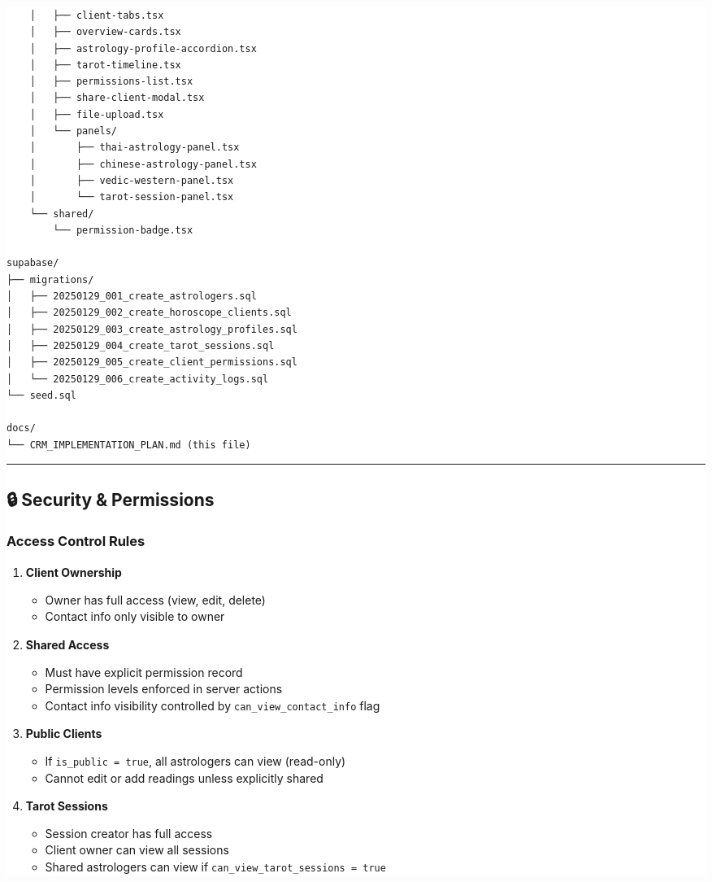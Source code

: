 ```
    │   ├── client-tabs.tsx
    │   ├── overview-cards.tsx
    │   ├── astrology-profile-accordion.tsx
    │   ├── tarot-timeline.tsx
    │   ├── permissions-list.tsx
    │   ├── share-client-modal.tsx
    │   ├── file-upload.tsx
    │   └── panels/
    │       ├── thai-astrology-panel.tsx
    │       ├── chinese-astrology-panel.tsx
    │       ├── vedic-western-panel.tsx
    │       └── tarot-session-panel.tsx
    └── shared/
        └── permission-badge.tsx

supabase/
├── migrations/
│   ├── 20250129_001_create_astrologers.sql
│   ├── 20250129_002_create_horoscope_clients.sql
│   ├── 20250129_003_create_astrology_profiles.sql
│   ├── 20250129_004_create_tarot_sessions.sql
│   ├── 20250129_005_create_client_permissions.sql
│   └── 20250129_006_create_activity_logs.sql
└── seed.sql

docs/
└── CRM_IMPLEMENTATION_PLAN.md (this file)
```

---

## 🔒 Security & Permissions

### Access Control Rules

1. **Client Ownership**
   - Owner has full access (view, edit, delete)
   - Contact info only visible to owner

2. **Shared Access**
   - Must have explicit permission record
   - Permission levels enforced in server actions
   - Contact info visibility controlled by `can_view_contact_info` flag

3. **Public Clients**
   - If `is_public = true`, all astrologers can view (read-only)
   - Cannot edit or add readings unless explicitly shared

4. **Tarot Sessions**
   - Session creator has full access
   - Client owner can view all sessions
   - Shared astrologers can view if `can_view_tarot_sessions = true`
